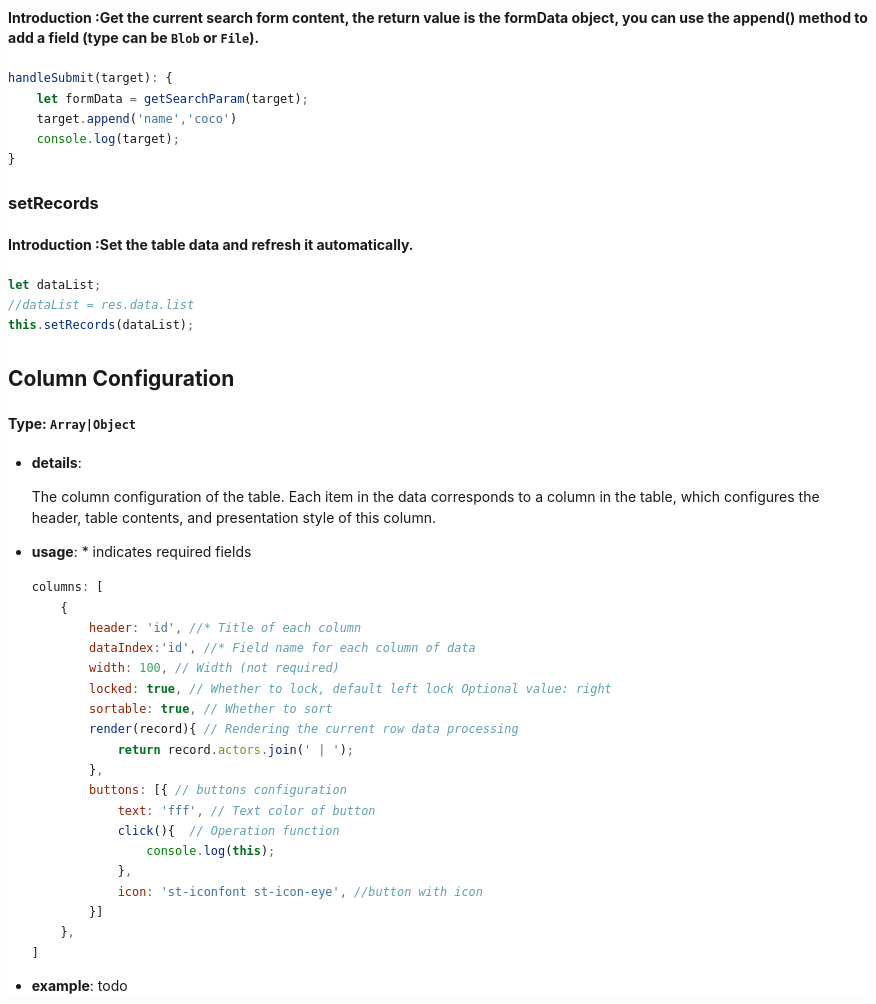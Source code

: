 #### __Introduction__ :Get the current search form content, the return value is the formData object, you can use the append() method to add a field (type can be `Blob` or `File`).
```js
handleSubmit(target): {
	let formData = getSearchParam(target);
	target.append('name','coco')
	console.log(target);
}
```

### setRecords

#### __Introduction__ :Set the table data and refresh it automatically.
```js
let dataList;
//dataList = res.data.list
this.setRecords(dataList);
```
## Column Configuration
#### __Type__: `Array|Object`
* __details__: 

	The column configuration of the table. Each item in the data corresponds to a column in the table, which configures the header, table contents, and presentation style of this column.

* __usage__: * indicates required fields
	```js
	columns: [
		{
			header: 'id', //* Title of each column
			dataIndex:'id', //* Field name for each column of data
			width: 100, // Width (not required)
			locked: true, // Whether to lock, default left lock Optional value: right
			sortable: true, // Whether to sort
			render(record){ // Rendering the current row data processing
				return record.actors.join(' | ');
			},
			buttons: [{ // buttons configuration
				text: 'fff', // Text color of button
				click(){  // Operation function
					console.log(this);
				},
				icon: 'st-iconfont st-icon-eye', //button with icon
			}]
		},
	]
	
	```
* __example__: todo
